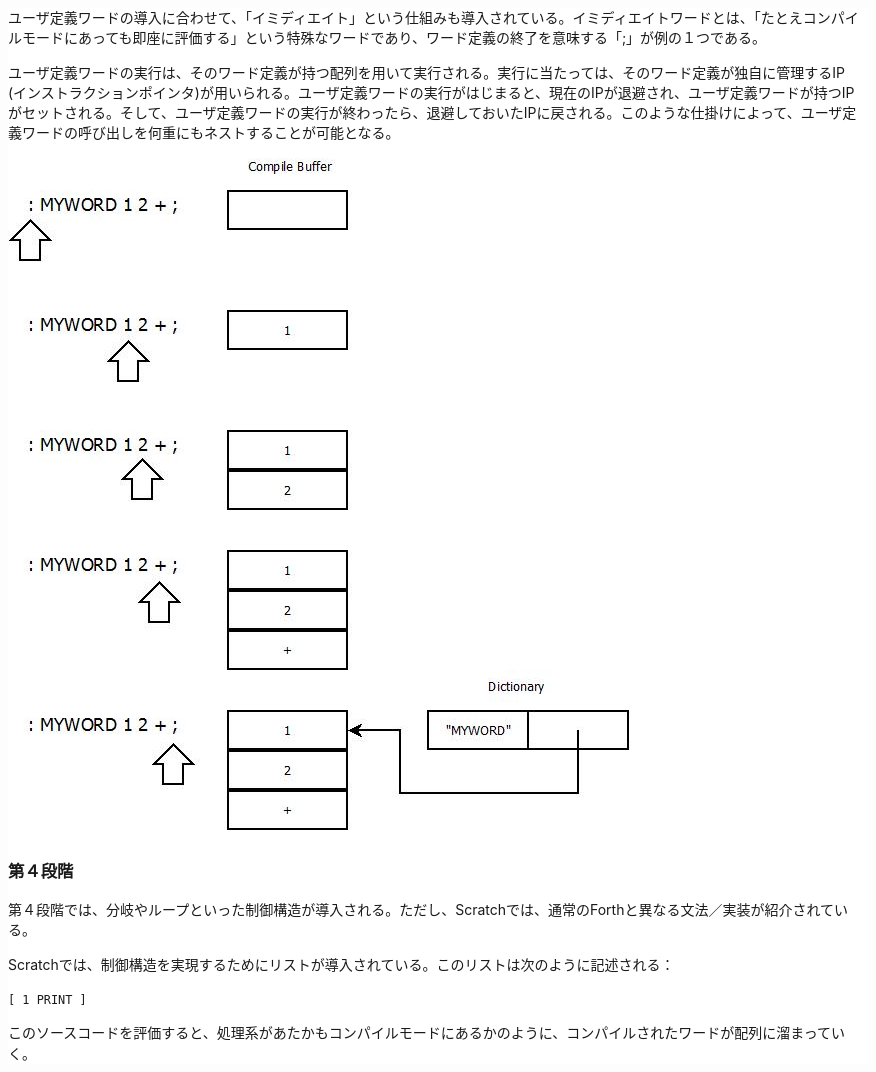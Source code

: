 ユーザ定義ワードの導入に合わせて、「イミディエイト」という仕組みも導入されている。イミディエイトワードとは、「たとえコンパイルモードにあっても即座に評価する」という特殊なワードであり、ワード定義の終了を意味する「;」が例の１つである。

ユーザ定義ワードの実行は、そのワード定義が持つ配列を用いて実行される。実行に当たっては、そのワード定義が独自に管理するIP (インストラクションポインタ)が用いられる。ユーザ定義ワードの実行がはじまると、現在のIPが退避され、ユーザ定義ワードが持つIPがセットされる。そして、ユーザ定義ワードの実行が終わったら、退避しておいたIPに戻される。このような仕掛けによって、ユーザ定義ワードの呼び出しを何重にもネストすることが可能となる。

![図-3](images/scratch3.jpg)

### 第４段階

第４段階では、分岐やループといった制御構造が導入される。ただし、Scratchでは、通常のForthと異なる文法／実装が紹介されている。

Scratchでは、制御構造を実現するためにリストが導入されている。このリストは次のように記述される：

```
[ 1 PRINT ]
```

このソースコードを評価すると、処理系があたかもコンパイルモードにあるかのように、コンパイルされたワードが配列に溜まっていく。
